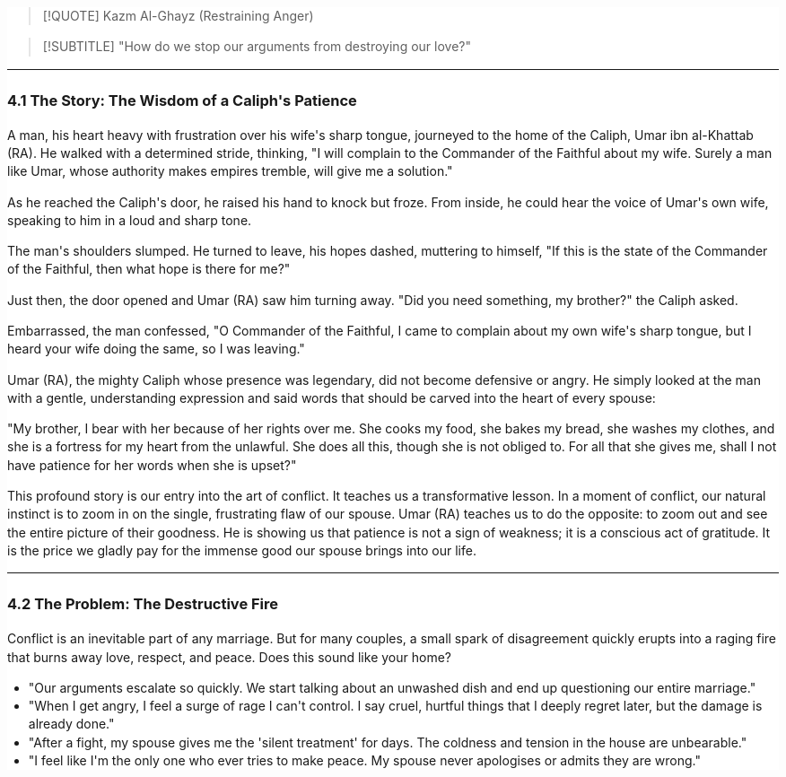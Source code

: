 > [!QUOTE] Kazm Al-Ghayz
> (Restraining Anger)

> [!SUBTITLE]
> "How do we stop our arguments from destroying our love?"

***

### 4.1 The Story: The Wisdom of a Caliph's Patience

A man, his heart heavy with frustration over his wife's sharp tongue, journeyed to the home of the Caliph, Umar ibn al-Khattab (RA). He walked with a determined stride, thinking, "I will complain to the Commander of the Faithful about my wife. Surely a man like Umar, whose authority makes empires tremble, will give me a solution."

As he reached the Caliph's door, he raised his hand to knock but froze. From inside, he could hear the voice of Umar's own wife, speaking to him in a loud and sharp tone.

The man's shoulders slumped. He turned to leave, his hopes dashed, muttering to himself, "If this is the state of the Commander of the Faithful, then what hope is there for me?"

Just then, the door opened and Umar (RA) saw him turning away. "Did you need something, my brother?" the Caliph asked.

Embarrassed, the man confessed, "O Commander of the Faithful, I came to complain about my own wife's sharp tongue, but I heard your wife doing the same, so I was leaving."

Umar (RA), the mighty Caliph whose presence was legendary, did not become defensive or angry. He simply looked at the man with a gentle, understanding expression and said words that should be carved into the heart of every spouse:

"My brother, I bear with her because of her rights over me. She cooks my food, she bakes my bread, she washes my clothes, and she is a fortress for my heart from the unlawful. She does all this, though she is not obliged to. For all that she gives me, shall I not have patience for her words when she is upset?"

This profound story is our entry into the art of conflict. It teaches us a transformative lesson. In a moment of conflict, our natural instinct is to zoom in on the single, frustrating flaw of our spouse. Umar (RA) teaches us to do the opposite: to zoom out and see the entire picture of their goodness. He is showing us that patience is not a sign of weakness; it is a conscious act of gratitude. It is the price we gladly pay for the immense good our spouse brings into our life.

***

### 4.2 The Problem: The Destructive Fire

Conflict is an inevitable part of any marriage. But for many couples, a small spark of disagreement quickly erupts into a raging fire that burns away love, respect, and peace. Does this sound like your home?

*   "Our arguments escalate so quickly. We start talking about an unwashed dish and end up questioning our entire marriage."
*   "When I get angry, I feel a surge of rage I can't control. I say cruel, hurtful things that I deeply regret later, but the damage is already done."
*   "After a fight, my spouse gives me the 'silent treatment' for days. The coldness and tension in the house are unbearable."
*   "I feel like I'm the only one who ever tries to make peace. My spouse never apologises or admits they are wrong."
